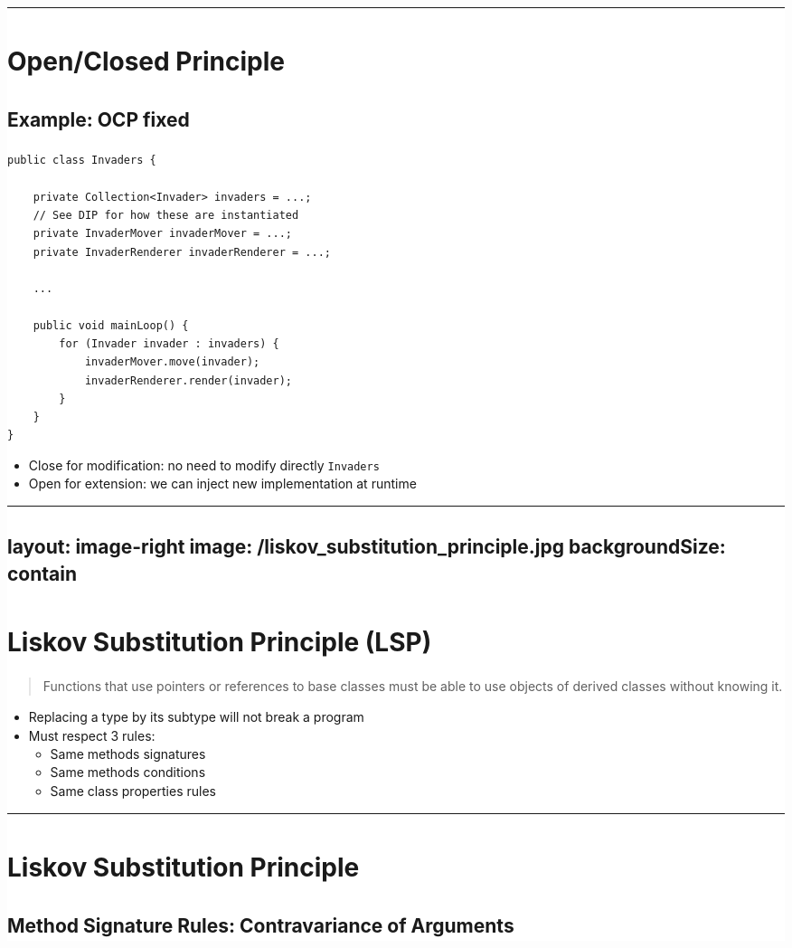 
---

# Open/Closed Principle
## Example: OCP fixed

```java{4-6}
public class Invaders {

    private Collection<Invader> invaders = ...;
    // See DIP for how these are instantiated
    private InvaderMover invaderMover = ...;       
    private InvaderRenderer invaderRenderer = ...;

    ...

    public void mainLoop() {
        for (Invader invader : invaders) {
            invaderMover.move(invader);
            invaderRenderer.render(invader);
        }
    }
}
```

- Close for modification: no need to modify directly `Invaders`
- Open for extension: we can inject new implementation at runtime

---
layout: image-right
image: /liskov_substitution_principle.jpg
backgroundSize: contain
---

# Liskov Substitution Principle (LSP)

> Functions that use pointers or references to base classes must be able to use objects of derived classes without knowing it.

- Replacing a type by its subtype will not break a program
- Must respect 3 rules:
  - Same methods signatures
  - Same methods conditions
  - Same class properties rules

---

# Liskov Substitution Principle
## Method Signature Rules: Contravariance of Arguments

